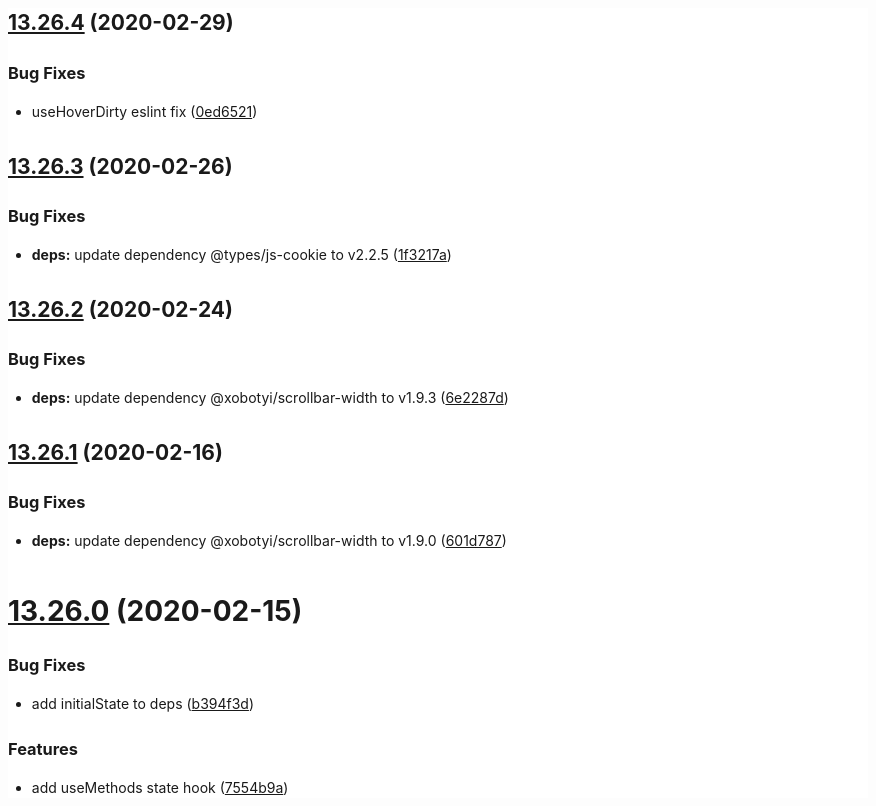 ## [13.26.4](https://github.com/streamich/react-use/compare/v13.26.3...v13.26.4) (2020-02-29)


### Bug Fixes

* useHoverDirty eslint fix ([0ed6521](https://github.com/streamich/react-use/commit/0ed6521179fe193007f504b3b221a6c5295f9fa0))

## [13.26.3](https://github.com/streamich/react-use/compare/v13.26.2...v13.26.3) (2020-02-26)


### Bug Fixes

* **deps:** update dependency @types/js-cookie to v2.2.5 ([1f3217a](https://github.com/streamich/react-use/commit/1f3217a07f0b11ed4d6264687188f587501c133b))

## [13.26.2](https://github.com/streamich/react-use/compare/v13.26.1...v13.26.2) (2020-02-24)


### Bug Fixes

* **deps:** update dependency @xobotyi/scrollbar-width to v1.9.3 ([6e2287d](https://github.com/streamich/react-use/commit/6e2287d7e84ef1e455da7209ee32cf86643b00a5))

## [13.26.1](https://github.com/streamich/react-use/compare/v13.26.0...v13.26.1) (2020-02-16)


### Bug Fixes

* **deps:** update dependency @xobotyi/scrollbar-width to v1.9.0 ([601d787](https://github.com/streamich/react-use/commit/601d7871a0325677a24a7a93fc9ce2b11132370f))

# [13.26.0](https://github.com/streamich/react-use/compare/v13.25.1...v13.26.0) (2020-02-15)


### Bug Fixes

* add initialState to deps ([b394f3d](https://github.com/streamich/react-use/commit/b394f3d72356d331dbce48acd3686bbb64d331b5))


### Features

* add useMethods state hook ([7554b9a](https://github.com/streamich/react-use/commit/7554b9a61eb9b4744b9feb113775ff538b16beaf))
